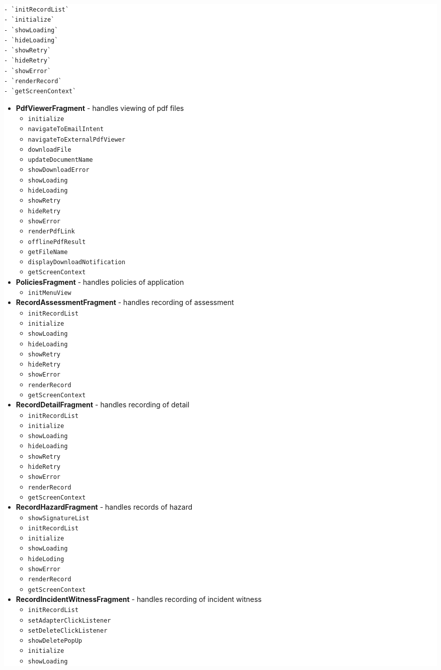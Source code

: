     - `initRecordList`
    - `initialize`
    - `showLoading`
    - `hideLoading`
    - `showRetry`
    - `hideRetry`
    - `showError`
    - `renderRecord`
    - `getScreenContext` 
- **PdfViewerFragment** - handles viewing of pdf files
    - `initialize`
    - `navigateToEmailIntent`
    - `navigateToExternalPdfViewer`
    - `downloadFile`
    - `updateDocumentName`
    - `showDownloadError`
    - `showLoading`
    - `hideLoading`
    - `showRetry`
    - `hideRetry`
    - `showError`
    - `renderPdfLink`
    - `offlinePdfResult`
    - `getFileName`
    - `displayDownloadNotification`
    - `getScreenContext`
- **PoliciesFragment** - handles policies of application
    - `initMenuView` 
- **RecordAssessmentFragment** - handles recording of assessment
    - `initRecordList`
    - `initialize`
    - `showLoading`
    - `hideLoading`
    - `showRetry`
    - `hideRetry`
    - `showError`
    - `renderRecord`
    - `getScreenContext`
- **RecordDetailFragment** - handles recording of detail
    - `initRecordList`
    - `initialize`
    - `showLoading`
    - `hideLoading`
    - `showRetry`
    - `hideRetry`
    - `showError`
    - `renderRecord`
    - `getScreenContext` 
- **RecordHazardFragment** - handles records of hazard
    - `showSignatureList`
    - `initRecordList`
    - `initialize`
    - `showLoading`
    - `hideLoding`
    - `showError`
    - `renderRecord`
    - `getScreenContext` 
- **RecordIncidentWitnessFragment** - handles recording of incident witness
    - `initRecordList`
    - `setAdapterClickListener`
    - `setDeleteClickListener`
    - `showDeletePopUp`
    - `initialize`
    - `showLoading`